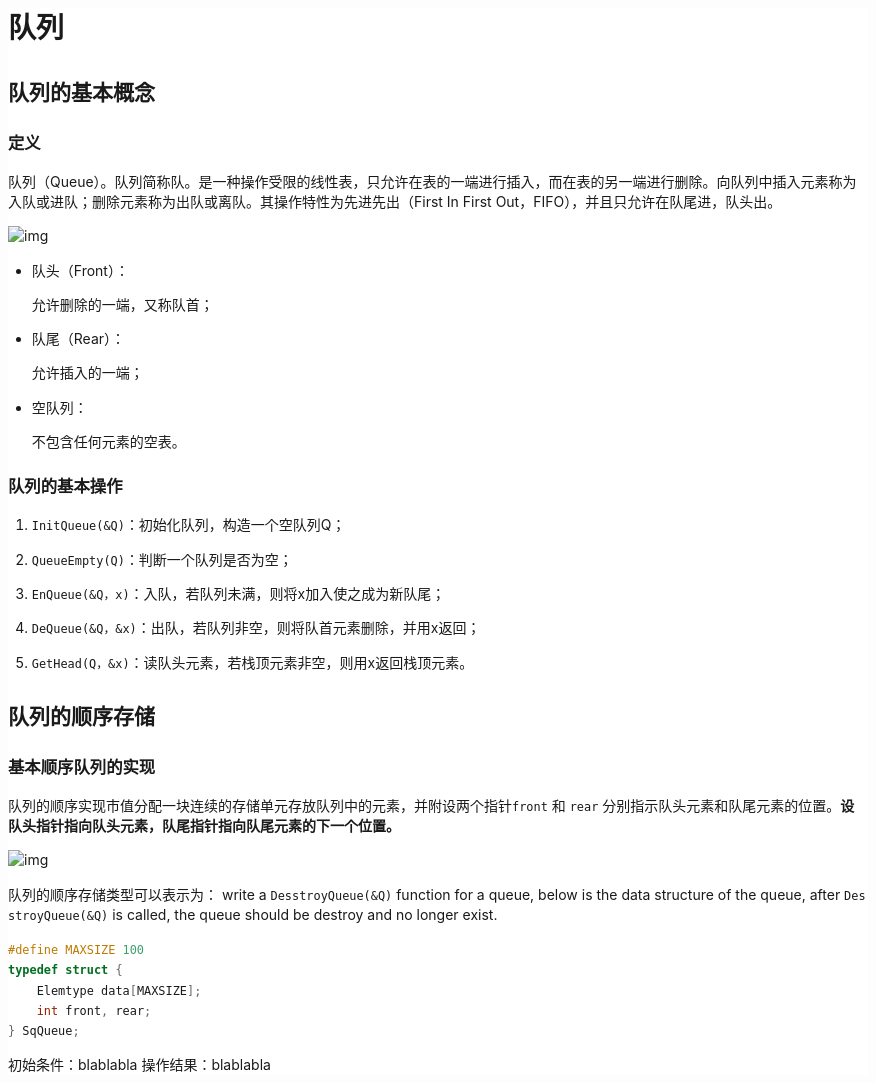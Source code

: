 # 队列



## 队列的基本概念

### 定义

队列（Queue）。队列简称队。是一种操作受限的线性表，只允许在表的一端进行插入，而在表的另一端进行删除。向队列中插入元素称为入队或进队；删除元素称为出队或离队。其操作特性为先进先出（First In First Out，FIFO），并且只允许在队尾进，队头出。

![img](https://img.sped0nwen.com/image/2023/06/05/dbj1i8-0.webp)

* 队头（Front）：

  允许删除的一端，又称队首；

* 队尾（Rear）：

  允许插入的一端；

* 空队列：

  不包含任何元素的空表。

### 队列的基本操作

1. `InitQueue(&Q)`：初始化队列，构造一个空队列Q；

2. `QueueEmpty(Q)`：判断一个队列是否为空；

3. `EnQueue(&Q，x)`：入队，若队列未满，则将x加入使之成为新队尾；

4. `DeQueue(&Q，&x)`：出队，若队列非空，则将队首元素删除，并用x返回；

5. `GetHead(Q，&x)`：读队头元素，若栈顶元素非空，则用x返回栈顶元素。

## 队列的顺序存储

### 基本顺序队列的实现

队列的顺序实现市值分配一块连续的存储单元存放队列中的元素，并附设两个指针`front` 和 `rear` 分别指示队头元素和队尾元素的位置。**设队头指针指向队头元素，队尾指针指向队尾元素的下一个位置。**

![img](https://img.sped0nwen.com/image/2023/06/05/du2nsz-0.webp)

队列的顺序存储类型可以表示为：
write a `DesstroyQueue(&Q)` function for a queue, below is the data structure of the queue, after `DesstroyQueue(&Q)` is called, the queue should be destroy and no longer exist.
```c
#define MAXSIZE 100
typedef struct {
    Elemtype data[MAXSIZE];
    int front, rear;
} SqQueue;
```
初始条件：blablabla
操作结果：blablabla
